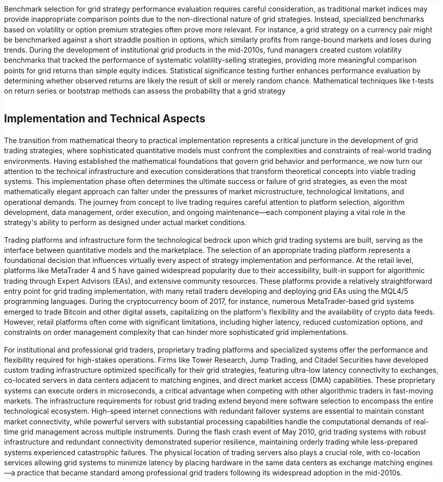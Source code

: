 Benchmark selection for grid strategy performance evaluation requires careful consideration, as traditional market indices may provide inappropriate comparison points due to the non-directional nature of grid strategies. Instead, specialized benchmarks based on volatility or option premium strategies often prove more relevant. For instance, a grid strategy on a currency pair might be benchmarked against a short straddle position in options, which similarly profits from range-bound markets and loses during trends. During the development of institutional grid products in the mid-2010s, fund managers created custom volatility benchmarks that tracked the performance of systematic volatility-selling strategies, providing more meaningful comparison points for grid returns than simple equity indices. Statistical significance testing further enhances performance evaluation by determining whether observed returns are likely the result of skill or merely random chance. Mathematical techniques like t-tests on return series or bootstrap methods can assess the probability that a grid strategy

## Implementation and Technical Aspects

The transition from mathematical theory to practical implementation represents a critical juncture in the development of grid trading strategies, where sophisticated quantitative models must confront the complexities and constraints of real-world trading environments. Having established the mathematical foundations that govern grid behavior and performance, we now turn our attention to the technical infrastructure and execution considerations that transform theoretical concepts into viable trading systems. This implementation phase often determines the ultimate success or failure of grid strategies, as even the most mathematically elegant approach can falter under the pressures of market microstructure, technological limitations, and operational demands. The journey from concept to live trading requires careful attention to platform selection, algorithm development, data management, order execution, and ongoing maintenance—each component playing a vital role in the strategy's ability to perform as designed under actual market conditions.

Trading platforms and infrastructure form the technological bedrock upon which grid trading systems are built, serving as the interface between quantitative models and the marketplace. The selection of an appropriate trading platform represents a foundational decision that influences virtually every aspect of strategy implementation and performance. At the retail level, platforms like MetaTrader 4 and 5 have gained widespread popularity due to their accessibility, built-in support for algorithmic trading through Expert Advisors (EAs), and extensive community resources. These platforms provide a relatively straightforward entry point for grid trading implementation, with many retail traders developing and deploying grid EAs using the MQL4/5 programming languages. During the cryptocurrency boom of 2017, for instance, numerous MetaTrader-based grid systems emerged to trade Bitcoin and other digital assets, capitalizing on the platform's flexibility and the availability of crypto data feeds. However, retail platforms often come with significant limitations, including higher latency, reduced customization options, and constraints on order management complexity that can hinder more sophisticated grid implementations.

For institutional and professional grid traders, proprietary trading platforms and specialized systems offer the performance and flexibility required for high-stakes operations. Firms like Tower Research, Jump Trading, and Citadel Securities have developed custom trading infrastructure optimized specifically for their grid strategies, featuring ultra-low latency connectivity to exchanges, co-located servers in data centers adjacent to matching engines, and direct market access (DMA) capabilities. These proprietary systems can execute orders in microseconds, a critical advantage when competing with other algorithmic traders in fast-moving markets. The infrastructure requirements for robust grid trading extend beyond mere software selection to encompass the entire technological ecosystem. High-speed internet connections with redundant failover systems are essential to maintain constant market connectivity, while powerful servers with substantial processing capabilities handle the computational demands of real-time grid management across multiple instruments. During the flash crash event of May 2010, grid trading systems with robust infrastructure and redundant connectivity demonstrated superior resilience, maintaining orderly trading while less-prepared systems experienced catastrophic failures. The physical location of trading servers also plays a crucial role, with co-location services allowing grid systems to minimize latency by placing hardware in the same data centers as exchange matching engines—a practice that became standard among professional grid traders following its widespread adoption in the mid-2010s.
